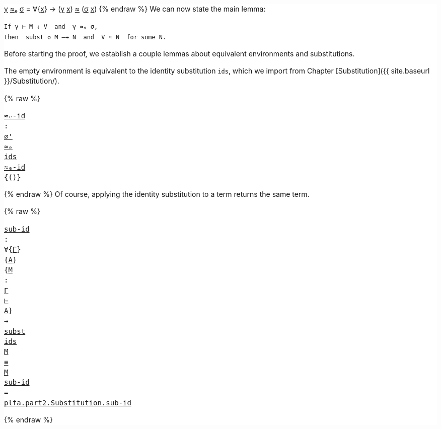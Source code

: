 <a id="6404" href="{% endraw %}{{ site.baseurl }}{% link out/plfa/part2/BigStep.md %}{% raw %}#6404" class="Bound">γ</a> <a id="6406" href="plfa.part2.BigStep.html#6295" class="Function Operator">≈ₑ</a> <a id="6409" href="plfa.part2.BigStep.html#6409" class="Bound">σ</a> <a id="6411" class="Symbol">=</a> <a id="6413" class="Symbol">∀{</a><a id="6415" href="plfa.part2.BigStep.html#6415" class="Bound">x</a><a id="6416" class="Symbol">}</a> <a id="6418" class="Symbol">→</a> <a id="6420" class="Symbol">(</a><a id="6421" href="plfa.part2.BigStep.html#6404" class="Bound">γ</a> <a id="6423" href="plfa.part2.BigStep.html#6415" class="Bound">x</a><a id="6424" class="Symbol">)</a> <a id="6426" href="plfa.part2.BigStep.html#6268" class="Function Operator">≈</a> <a id="6428" class="Symbol">(</a><a id="6429" href="plfa.part2.BigStep.html#6409" class="Bound">σ</a> <a id="6431" href="plfa.part2.BigStep.html#6415" class="Bound">x</a><a id="6432" class="Symbol">)</a>
</pre>{% endraw %}
We can now state the main lemma:

    If γ ⊢ M ⇓ V  and  γ ≈ₑ σ,
    then  subst σ M —↠ N  and  V ≈ N  for some N.

Before starting the proof, we establish a couple lemmas
about equivalent environments and substitutions.

The empty environment is equivalent to the identity substitution
`ids`, which we import from Chapter [Substitution]({{ site.baseurl
}}/Substitution/).

{% raw %}<pre class="Agda"><a id="≈ₑ-id"></a><a id="6817" href="{% endraw %}{{ site.baseurl }}{% link out/plfa/part2/BigStep.md %}{% raw %}#6817" class="Function">≈ₑ-id</a> <a id="6823" class="Symbol">:</a> <a id="6825" href="plfa.part2.BigStep.html#2653" class="Function">∅&#39;</a> <a id="6828" href="plfa.part2.BigStep.html#6295" class="Function Operator">≈ₑ</a> <a id="6831" href="{% endraw %}{{ site.baseurl }}{% link out/plfa/part2/Substitution.md %}{% raw %}#3046" class="Function">ids</a>
<a id="6835" href="{% endraw %}{{ site.baseurl }}{% link out/plfa/part2/BigStep.md %}{% raw %}#6817" class="Function">≈ₑ-id</a> <a id="6841" class="Symbol">{()}</a>
</pre>{% endraw %}
Of course, applying the identity substitution to a term returns
the same term.

{% raw %}<pre class="Agda"><a id="sub-id"></a><a id="6935" href="{% endraw %}{{ site.baseurl }}{% link out/plfa/part2/BigStep.md %}{% raw %}#6935" class="Function">sub-id</a> <a id="6942" class="Symbol">:</a> <a id="6944" class="Symbol">∀{</a><a id="6946" href="plfa.part2.BigStep.html#6946" class="Bound">Γ</a><a id="6947" class="Symbol">}</a> <a id="6949" class="Symbol">{</a><a id="6950" href="plfa.part2.BigStep.html#6950" class="Bound">A</a><a id="6951" class="Symbol">}</a> <a id="6953" class="Symbol">{</a><a id="6954" href="plfa.part2.BigStep.html#6954" class="Bound">M</a> <a id="6956" class="Symbol">:</a> <a id="6958" href="plfa.part2.BigStep.html#6946" class="Bound">Γ</a> <a id="6960" href="{% endraw %}{{ site.baseurl }}{% link out/plfa/part2/Untyped.md %}{% raw %}#4280" class="Datatype Operator">⊢</a> <a id="6962" href="plfa.part2.BigStep.html#6950" class="Bound">A</a><a id="6963" class="Symbol">}</a> <a id="6965" class="Symbol">→</a> <a id="6967" href="plfa.part2.Untyped.html#6949" class="Function">subst</a> <a id="6973" href="{% endraw %}{{ site.baseurl }}{% link out/plfa/part2/Substitution.md %}{% raw %}#3046" class="Function">ids</a> <a id="6977" href="plfa.part2.BigStep.html#6954" class="Bound">M</a> <a id="6979" href="Agda.Builtin.Equality.html#125" class="Datatype Operator">≡</a> <a id="6981" href="plfa.part2.BigStep.html#6954" class="Bound">M</a>
<a id="6983" href="{% endraw %}{{ site.baseurl }}{% link out/plfa/part2/BigStep.md %}{% raw %}#6935" class="Function">sub-id</a> <a id="6990" class="Symbol">=</a> <a id="6992" href="{% endraw %}{{ site.baseurl }}{% link out/plfa/part2/Substitution.md %}{% raw %}#16986" class="Function">plfa.part2.Substitution.sub-id</a>
</pre>{% endraw %}
